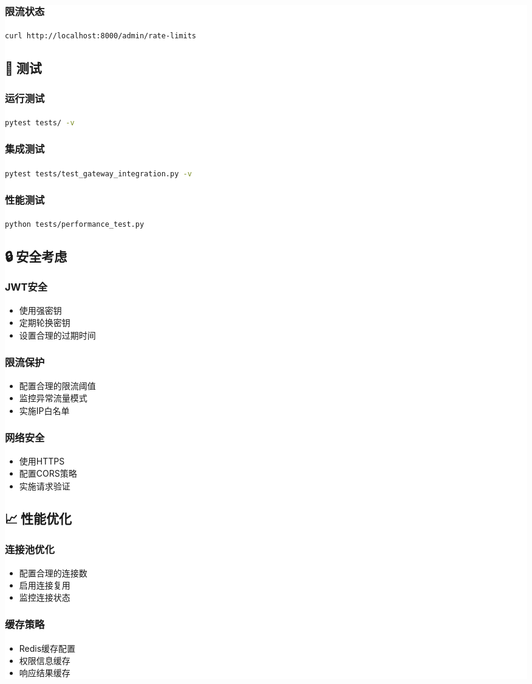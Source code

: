 ### 限流状态
```bash
curl http://localhost:8000/admin/rate-limits
```

## 🧪 测试

### 运行测试
```bash
pytest tests/ -v
```

### 集成测试
```bash
pytest tests/test_gateway_integration.py -v
```

### 性能测试
```bash
python tests/performance_test.py
```

## 🔒 安全考虑

### JWT安全
- 使用强密钥
- 定期轮换密钥
- 设置合理的过期时间

### 限流保护
- 配置合理的限流阈值
- 监控异常流量模式
- 实施IP白名单

### 网络安全
- 使用HTTPS
- 配置CORS策略
- 实施请求验证

## 📈 性能优化

### 连接池优化
- 配置合理的连接数
- 启用连接复用
- 监控连接状态

### 缓存策略
- Redis缓存配置
- 权限信息缓存
- 响应结果缓存
